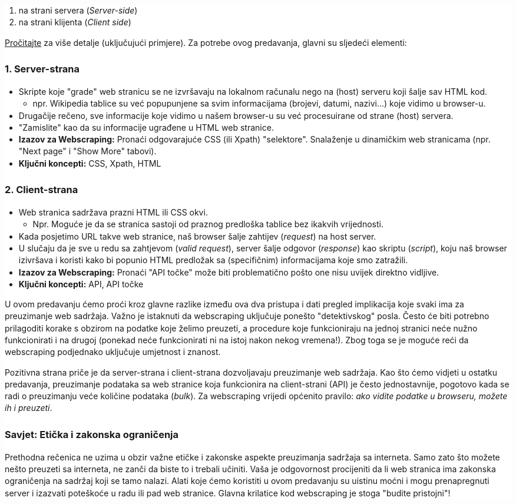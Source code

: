1. na strani servera (*Server-side*)
2. na strani klijenta (*Client side*)

[Pročitajte](https://www.codeconquest.com/website/client-side-vs-server-side/) za više detalje (uključujući primjere). Za potrebe ovog predavanja, glavni su sljedeći elementi: 



### 1. Server-strana

- Skripte koje "grade" web stranicu se ne izvršavaju na lokalnom računalu nego na (host) serveru
koji šalje sav HTML kod. 
  - npr. Wikipedia tablice su već popupunjene sa svim informacijama (brojevi, datumi, nazivi...) koje vidimo u browser-u. 
- Drugačije rečeno, sve informacije koje vidimo u našem browser-u su već procesuirane od strane (host) servera. 
- "Zamislite" kao da su informacije ugrađene u HTML web stranice.
- **Izazov za Webscraping:** Pronaći odgovarajuće CSS (ili Xpath) "selektore". Snalaženje u dinamičkim web stranicama (npr. "Next page" i "Show More" tabovi).
- **Ključni koncepti:** CSS, Xpath, HTML
  
### 2. Client-strana
- Web stranica sadržava prazni HTML ili CSS okvi.  
  - Npr. Moguće je da se stranica sastoji od praznog predloška tablice bez ikakvih vrijednosti.
- Kada posjetimo URL takve web stranice, naš browser šalje zahtijev (*request*) na host server.
- U slučaju da je sve u redu sa zahtjevom (*valid request*), server šalje odgovor (*response*) kao skriptu (*script*), koju naš browser izivršava i koristi kako bi popunio HTML predložak sa (specifičnim) informacijama koje smo zatražili.
- **Izazov za Webscraping:** Pronaći "API točke" može biti problematično pošto one nisu uvijek direktno vidljive.
- **Ključni koncepti:** API, API točke

U ovom predavanju ćemo proći kroz glavne razlike između ova dva pristupa i dati pregled implikacija koje svaki ima za preuzimanje web sadržaja. Važno je istaknuti da webscraping uključuje ponešto "detektivskog" posla.  Često će biti potrebno prilagoditi korake s obzirom na podatke koje želimo preuzeti, a procedure koje funkcioniraju na jednoj stranici neće nužno funkcionirati i na drugoj (ponekad neće funkcionirati ni na istoj nakon nekog vremena!). Zbog toga se je moguće reći da  webscraping podjednako uključuje umjetnost i znanost.

Pozitivna strana priče je da server-strana i client-strana dozvoljavaju preuzimanje web sadržaja. Kao što ćemo vidjeti u ostatku predavanja, preuzimanje podataka sa web stranice koja funkcionira na client-strani (API) je često jednostavnije, pogotovo kada se radi o preuzimanju veće količine podataka (*bulk*). Za webscraping vrijedi općenito pravilo: *ako vidite podatke u browseru, možete ih i preuzeti*.


### Savjet: Etička i zakonska ograničenja

Prethodna rečenica ne uzima u obzir važne etičke i zakonske aspekte preuzimanja sadržaja sa interneta. Samo zato što možete nešto preuzeti sa interneta, ne zanči da biste to i trebali učiniti. Vaša je odgovornost procijeniti da li web stranica ima zakonska ograničenja na sadržaj koji se tamo nalazi. Alati koje ćemo koristiti u ovom predavanju su uistinu moćni i mogu prenapregnuti server i izazvati poteškoće u radu ili pad web stranice. Glavna krilatice kod webscraping je stoga "budite pristojni"!
